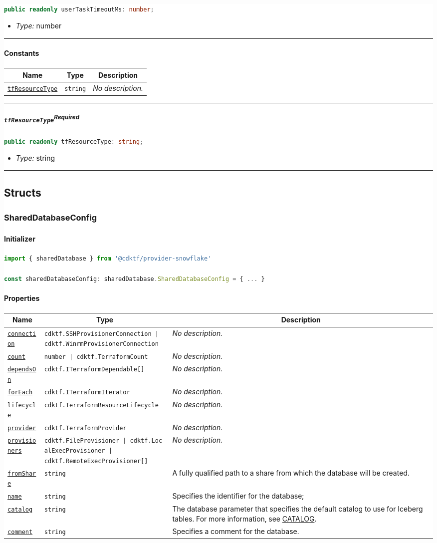 ```typescript
public readonly userTaskTimeoutMs: number;
```

- *Type:* number

---

#### Constants <a name="Constants" id="Constants"></a>

| **Name** | **Type** | **Description** |
| --- | --- | --- |
| <code><a href="#@cdktf/provider-snowflake.sharedDatabase.SharedDatabase.property.tfResourceType">tfResourceType</a></code> | <code>string</code> | *No description.* |

---

##### `tfResourceType`<sup>Required</sup> <a name="tfResourceType" id="@cdktf/provider-snowflake.sharedDatabase.SharedDatabase.property.tfResourceType"></a>

```typescript
public readonly tfResourceType: string;
```

- *Type:* string

---

## Structs <a name="Structs" id="Structs"></a>

### SharedDatabaseConfig <a name="SharedDatabaseConfig" id="@cdktf/provider-snowflake.sharedDatabase.SharedDatabaseConfig"></a>

#### Initializer <a name="Initializer" id="@cdktf/provider-snowflake.sharedDatabase.SharedDatabaseConfig.Initializer"></a>

```typescript
import { sharedDatabase } from '@cdktf/provider-snowflake'

const sharedDatabaseConfig: sharedDatabase.SharedDatabaseConfig = { ... }
```

#### Properties <a name="Properties" id="Properties"></a>

| **Name** | **Type** | **Description** |
| --- | --- | --- |
| <code><a href="#@cdktf/provider-snowflake.sharedDatabase.SharedDatabaseConfig.property.connection">connection</a></code> | <code>cdktf.SSHProvisionerConnection \| cdktf.WinrmProvisionerConnection</code> | *No description.* |
| <code><a href="#@cdktf/provider-snowflake.sharedDatabase.SharedDatabaseConfig.property.count">count</a></code> | <code>number \| cdktf.TerraformCount</code> | *No description.* |
| <code><a href="#@cdktf/provider-snowflake.sharedDatabase.SharedDatabaseConfig.property.dependsOn">dependsOn</a></code> | <code>cdktf.ITerraformDependable[]</code> | *No description.* |
| <code><a href="#@cdktf/provider-snowflake.sharedDatabase.SharedDatabaseConfig.property.forEach">forEach</a></code> | <code>cdktf.ITerraformIterator</code> | *No description.* |
| <code><a href="#@cdktf/provider-snowflake.sharedDatabase.SharedDatabaseConfig.property.lifecycle">lifecycle</a></code> | <code>cdktf.TerraformResourceLifecycle</code> | *No description.* |
| <code><a href="#@cdktf/provider-snowflake.sharedDatabase.SharedDatabaseConfig.property.provider">provider</a></code> | <code>cdktf.TerraformProvider</code> | *No description.* |
| <code><a href="#@cdktf/provider-snowflake.sharedDatabase.SharedDatabaseConfig.property.provisioners">provisioners</a></code> | <code>cdktf.FileProvisioner \| cdktf.LocalExecProvisioner \| cdktf.RemoteExecProvisioner[]</code> | *No description.* |
| <code><a href="#@cdktf/provider-snowflake.sharedDatabase.SharedDatabaseConfig.property.fromShare">fromShare</a></code> | <code>string</code> | A fully qualified path to a share from which the database will be created. |
| <code><a href="#@cdktf/provider-snowflake.sharedDatabase.SharedDatabaseConfig.property.name">name</a></code> | <code>string</code> | Specifies the identifier for the database; |
| <code><a href="#@cdktf/provider-snowflake.sharedDatabase.SharedDatabaseConfig.property.catalog">catalog</a></code> | <code>string</code> | The database parameter that specifies the default catalog to use for Iceberg tables. For more information, see [CATALOG](https://docs.snowflake.com/en/sql-reference/parameters#catalog). |
| <code><a href="#@cdktf/provider-snowflake.sharedDatabase.SharedDatabaseConfig.property.comment">comment</a></code> | <code>string</code> | Specifies a comment for the database. |